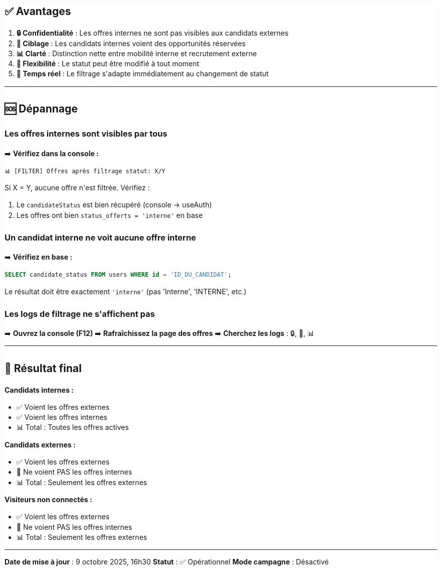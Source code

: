 ## ✅ Avantages

1. **🔒 Confidentialité** : Les offres internes ne sont pas visibles aux candidats externes
2. **🎯 Ciblage** : Les candidats internes voient des opportunités réservées
3. **📊 Clarté** : Distinction nette entre mobilité interne et recrutement externe
4. **🔄 Flexibilité** : Le statut peut être modifié à tout moment
5. **📱 Temps réel** : Le filtrage s'adapte immédiatement au changement de statut

---

## 🆘 Dépannage

### Les offres internes sont visibles par tous

➡️ **Vérifiez dans la console :**
```
📊 [FILTER] Offres après filtrage statut: X/Y
```

Si X = Y, aucune offre n'est filtrée. Vérifiez :
1. Le `candidateStatus` est bien récupéré (console → useAuth)
2. Les offres ont bien `status_offerts = 'interne'` en base

### Un candidat interne ne voit aucune offre interne

➡️ **Vérifiez en base :**
```sql
SELECT candidate_status FROM users WHERE id = 'ID_DU_CANDIDAT';
```

Le résultat doit être exactement `'interne'` (pas 'Interne', 'INTERNE', etc.)

### Les logs de filtrage ne s'affichent pas

➡️ **Ouvrez la console (F12)**
➡️ **Rafraîchissez la page des offres**
➡️ **Cherchez les logs** : 🔒, 🚫, 📊

---

## 🎉 Résultat final

**Candidats internes :**
- ✅ Voient les offres externes
- ✅ Voient les offres internes
- 📊 Total : Toutes les offres actives

**Candidats externes :**
- ✅ Voient les offres externes
- 🚫 Ne voient PAS les offres internes
- 📊 Total : Seulement les offres externes

**Visiteurs non connectés :**
- ✅ Voient les offres externes
- 🚫 Ne voient PAS les offres internes
- 📊 Total : Seulement les offres externes

---

**Date de mise à jour** : 9 octobre 2025, 16h30
**Statut** : ✅ Opérationnel
**Mode campagne** : Désactivé

